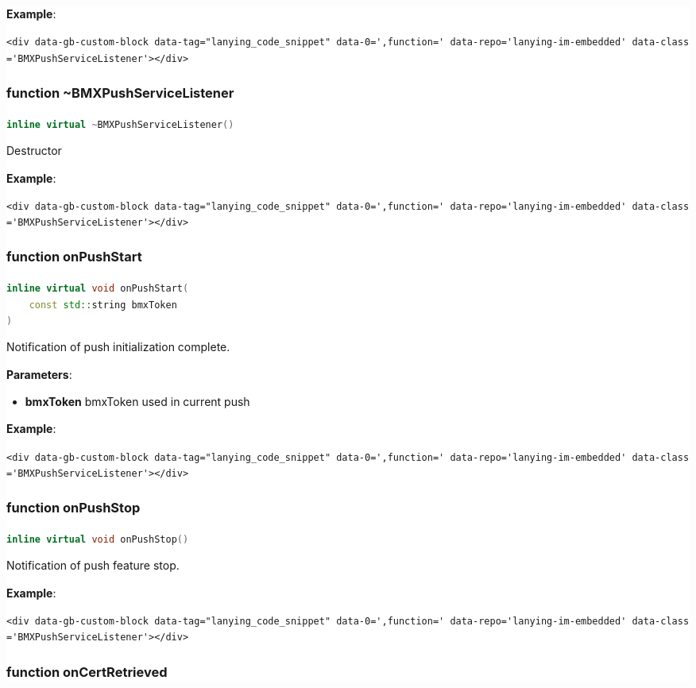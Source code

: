 **Example**:

```
<div data-gb-custom-block data-tag="lanying_code_snippet" data-0=',function=' data-repo='lanying-im-embedded' data-class='BMXPushServiceListener'></div>
```

### function \~BMXPushServiceListener

```cpp
inline virtual ~BMXPushServiceListener()
```

Destructor

**Example**:

```
<div data-gb-custom-block data-tag="lanying_code_snippet" data-0=',function=' data-repo='lanying-im-embedded' data-class='BMXPushServiceListener'></div>
```

### function onPushStart

```cpp
inline virtual void onPushStart(
    const std::string bmxToken
)
```

Notification of push initialization complete.

**Parameters**:

* **bmxToken** bmxToken used in current push

**Example**:

```
<div data-gb-custom-block data-tag="lanying_code_snippet" data-0=',function=' data-repo='lanying-im-embedded' data-class='BMXPushServiceListener'></div>
```

### function onPushStop

```cpp
inline virtual void onPushStop()
```

Notification of push feature stop.

**Example**:

```
<div data-gb-custom-block data-tag="lanying_code_snippet" data-0=',function=' data-repo='lanying-im-embedded' data-class='BMXPushServiceListener'></div>
```

### function onCertRetrieved
